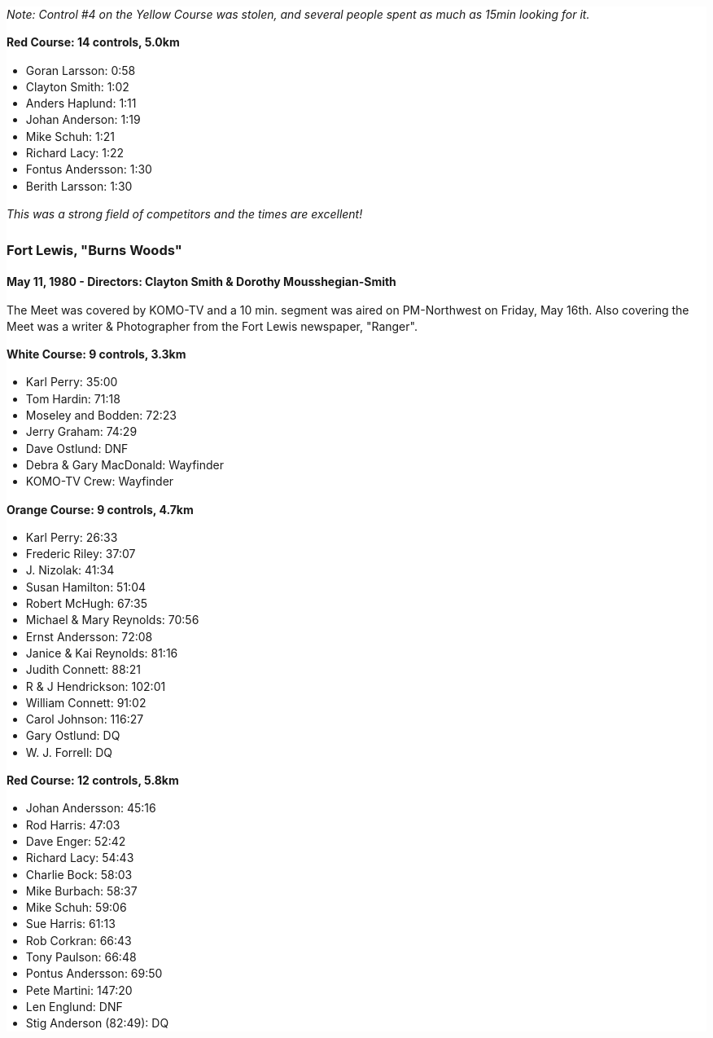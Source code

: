 *Note: Control #4 on the Yellow Course was stolen, and several people spent as much as 15min looking for it.*

**Red Course: 14 controls, 5.0km**
- Goran Larsson: 0:58
- Clayton Smith: 1:02
- Anders Haplund: 1:11
- Johan Anderson: 1:19
- Mike Schuh: 1:21
- Richard Lacy: 1:22
- Fontus Andersson: 1:30
- Berith Larsson: 1:30

*This was a strong field of competitors and the times are excellent!*

### Fort Lewis, "Burns Woods"
**May 11, 1980 - Directors: Clayton Smith & Dorothy Mousshegian-Smith**

The Meet was covered by KOMO-TV and a 10 min. segment was aired on PM-Northwest on Friday, May 16th. Also covering the Meet was a writer & Photographer from the Fort Lewis newspaper, "Ranger".

**White Course: 9 controls, 3.3km**
- Karl Perry: 35:00
- Tom Hardin: 71:18
- Moseley and Bodden: 72:23
- Jerry Graham: 74:29
- Dave Ostlund: DNF
- Debra & Gary MacDonald: Wayfinder
- KOMO-TV Crew: Wayfinder

**Orange Course: 9 controls, 4.7km**

- Karl Perry: 26:33
- Frederic Riley: 37:07
- J. Nizolak: 41:34
- Susan Hamilton: 51:04
- Robert McHugh: 67:35
- Michael & Mary Reynolds: 70:56
- Ernst Andersson: 72:08
- Janice & Kai Reynolds: 81:16
- Judith Connett: 88:21
- R & J Hendrickson: 102:01
- William Connett: 91:02
- Carol Johnson: 116:27
- Gary Ostlund: DQ
- W. J. Forrell: DQ

**Red Course: 12 controls, 5.8km**

- Johan Andersson: 45:16
- Rod Harris: 47:03
- Dave Enger: 52:42
- Richard Lacy: 54:43
- Charlie Bock: 58:03
- Mike Burbach: 58:37
- Mike Schuh: 59:06
- Sue Harris: 61:13
- Rob Corkran: 66:43
- Tony Paulson: 66:48
- Pontus Andersson: 69:50
- Pete Martini: 147:20
- Len Englund: DNF
- Stig Anderson (82:49): DQ
